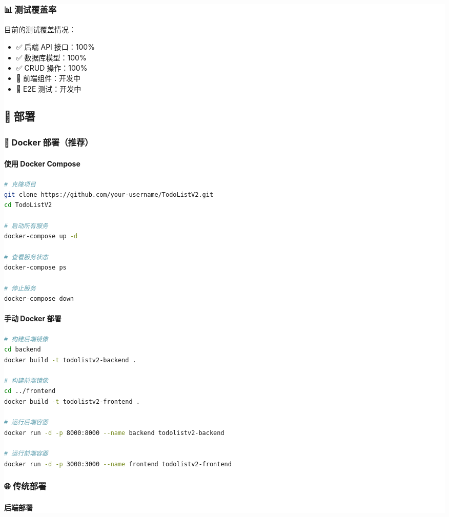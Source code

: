 ### 📊 测试覆盖率

目前的测试覆盖情况：
- ✅ 后端 API 接口：100%
- ✅ 数据库模型：100%
- ✅ CRUD 操作：100%
- 🔄 前端组件：开发中
- 🔄 E2E 测试：开发中

## 🚀 部署

### 🐳 Docker 部署（推荐）

#### 使用 Docker Compose

```bash
# 克隆项目
git clone https://github.com/your-username/TodoListV2.git
cd TodoListV2

# 启动所有服务
docker-compose up -d

# 查看服务状态
docker-compose ps

# 停止服务
docker-compose down
```

#### 手动 Docker 部署

```bash
# 构建后端镜像
cd backend
docker build -t todolistv2-backend .

# 构建前端镜像  
cd ../frontend
docker build -t todolistv2-frontend .

# 运行后端容器
docker run -d -p 8000:8000 --name backend todolistv2-backend

# 运行前端容器
docker run -d -p 3000:3000 --name frontend todolistv2-frontend
```

### 🌐 传统部署

#### 后端部署
